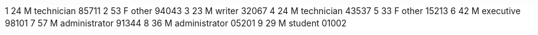   </thead>
  <tbody>
    <tr>
      <th>1</th>
      <td>24</td>
      <td>M</td>
      <td>technician</td>
      <td>85711</td>
    </tr>
    <tr>
      <th>2</th>
      <td>53</td>
      <td>F</td>
      <td>other</td>
      <td>94043</td>
    </tr>
    <tr>
      <th>3</th>
      <td>23</td>
      <td>M</td>
      <td>writer</td>
      <td>32067</td>
    </tr>
    <tr>
      <th>4</th>
      <td>24</td>
      <td>M</td>
      <td>technician</td>
      <td>43537</td>
    </tr>
    <tr>
      <th>5</th>
      <td>33</td>
      <td>F</td>
      <td>other</td>
      <td>15213</td>
    </tr>
    <tr>
      <th>6</th>
      <td>42</td>
      <td>M</td>
      <td>executive</td>
      <td>98101</td>
    </tr>
    <tr>
      <th>7</th>
      <td>57</td>
      <td>M</td>
      <td>administrator</td>
      <td>91344</td>
    </tr>
    <tr>
      <th>8</th>
      <td>36</td>
      <td>M</td>
      <td>administrator</td>
      <td>05201</td>
    </tr>
    <tr>
      <th>9</th>
      <td>29</td>
      <td>M</td>
      <td>student</td>
      <td>01002</td>